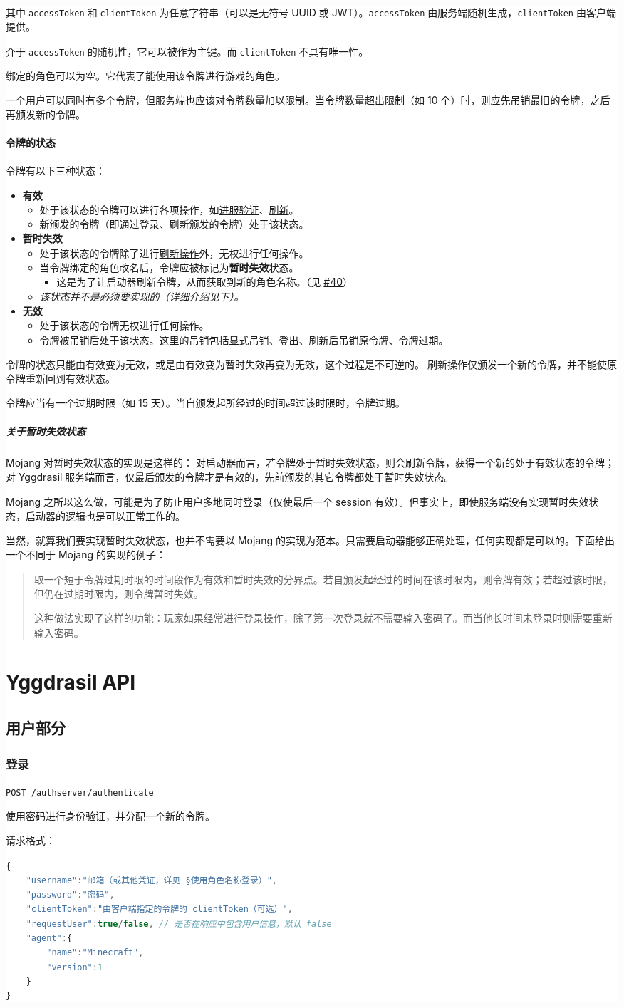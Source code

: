 其中 `accessToken` 和 `clientToken` 为任意字符串（可以是无符号 UUID 或 JWT）。`accessToken` 由服务端随机生成，`clientToken` 由客户端提供。

介于 `accessToken` 的随机性，它可以被作为主键。而 `clientToken` 不具有唯一性。

绑定的角色可以为空。它代表了能使用该令牌进行游戏的角色。

一个用户可以同时有多个令牌，但服务端也应该对令牌数量加以限制。当令牌数量超出限制（如 10 个）时，则应先吊销最旧的令牌，之后再颁发新的令牌。

#### 令牌的状态
令牌有以下三种状态：
 * **有效**
   * 处于该状态的令牌可以进行各项操作，如[进服验证](#会话部分)、[刷新](#刷新)。
   * 新颁发的令牌（即通过[登录](#登录)、[刷新](#刷新)颁发的令牌）处于该状态。
 * **暂时失效**
   * 处于该状态的令牌除了进行[刷新操作](#刷新)外，无权进行任何操作。
   * 当令牌绑定的角色改名后，令牌应被标记为**暂时失效**状态。
     * 这是为了让启动器刷新令牌，从而获取到新的角色名称。（见 [#40](https://github.com/yushijinhun/authlib-injector/issues/40)）
   * _该状态并不是必须要实现的（详细介绍见下）。_
 * **无效**
   * 处于该状态的令牌无权进行任何操作。
   * 令牌被吊销后处于该状态。这里的吊销包括[显式吊销](#吊销令牌)、[登出](#登出)、[刷新](#刷新)后吊销原令牌、令牌过期。

令牌的状态只能由有效变为无效，或是由有效变为暂时失效再变为无效，这个过程是不可逆的。
刷新操作仅颁发一个新的令牌，并不能使原令牌重新回到有效状态。

令牌应当有一个过期时限（如 15 天）。当自颁发起所经过的时间超过该时限时，令牌过期。

##### 关于暂时失效状态
Mojang 对暂时失效状态的实现是这样的：
对启动器而言，若令牌处于暂时失效状态，则会刷新令牌，获得一个新的处于有效状态的令牌；
对 Yggdrasil 服务端而言，仅最后颁发的令牌才是有效的，先前颁发的其它令牌都处于暂时失效状态。

Mojang 之所以这么做，可能是为了防止用户多地同时登录（仅使最后一个 session 有效）。但事实上，即使服务端没有实现暂时失效状态，启动器的逻辑也是可以正常工作的。

当然，就算我们要实现暂时失效状态，也并不需要以 Mojang 的实现为范本。只需要启动器能够正确处理，任何实现都是可以的。下面给出一个不同于 Mojang 的实现的例子：
> 取一个短于令牌过期时限的时间段作为有效和暂时失效的分界点。若自颁发起经过的时间在该时限内，则令牌有效；若超过该时限，但仍在过期时限内，则令牌暂时失效。
>
> 这种做法实现了这样的功能：玩家如果经常进行登录操作，除了第一次登录就不需要输入密码了。而当他长时间未登录时则需要重新输入密码。


# Yggdrasil API

## 用户部分

### 登录
`POST /authserver/authenticate`

使用密码进行身份验证，并分配一个新的令牌。

请求格式：
```javascript
{
	"username":"邮箱（或其他凭证，详见 §使用角色名称登录）",
	"password":"密码",
	"clientToken":"由客户端指定的令牌的 clientToken（可选）",
	"requestUser":true/false, // 是否在响应中包含用户信息，默认 false
	"agent":{
		"name":"Minecraft",
		"version":1
	}
}
```
